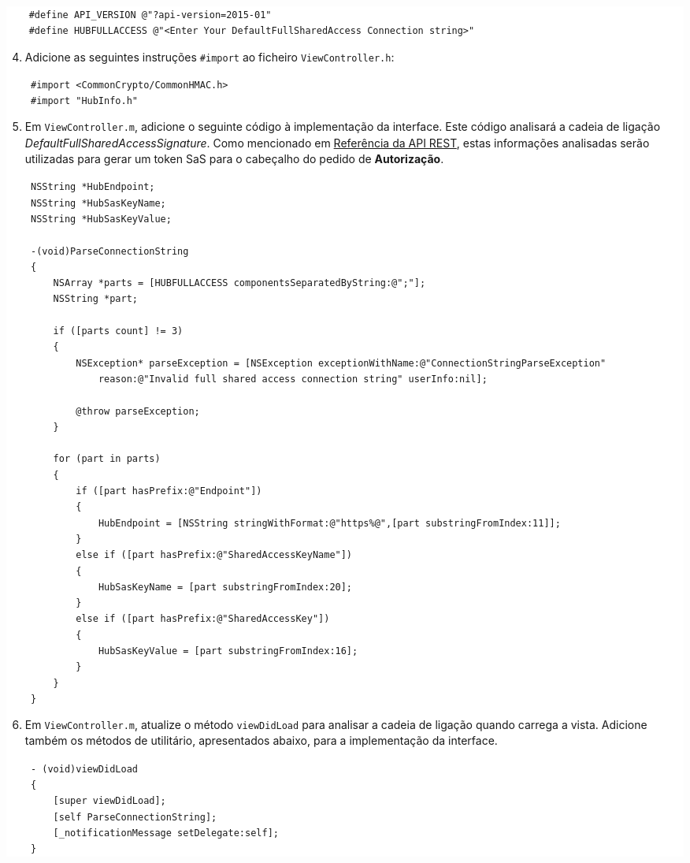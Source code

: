         #define API_VERSION @"?api-version=2015-01"
        #define HUBFULLACCESS @"<Enter Your DefaultFullSharedAccess Connection string>"
4. Adicione as seguintes instruções `#import` ao ficheiro `ViewController.h`:
   
        #import <CommonCrypto/CommonHMAC.h>
        #import "HubInfo.h"
5. Em `ViewController.m`, adicione o seguinte código à implementação da interface. Este código analisará a cadeia de ligação *DefaultFullSharedAccessSignature*. Como mencionado em [Referência da API REST](http://msdn.microsoft.com/library/azure/dn495627.aspx), estas informações analisadas serão utilizadas para gerar um token SaS para o cabeçalho do pedido de **Autorização**.
   
        NSString *HubEndpoint;
        NSString *HubSasKeyName;
        NSString *HubSasKeyValue;
   
        -(void)ParseConnectionString
        {
            NSArray *parts = [HUBFULLACCESS componentsSeparatedByString:@";"];
            NSString *part;
   
            if ([parts count] != 3)
            {
                NSException* parseException = [NSException exceptionWithName:@"ConnectionStringParseException"
                    reason:@"Invalid full shared access connection string" userInfo:nil];
   
                @throw parseException;
            }
   
            for (part in parts)
            {
                if ([part hasPrefix:@"Endpoint"])
                {
                    HubEndpoint = [NSString stringWithFormat:@"https%@",[part substringFromIndex:11]];
                }
                else if ([part hasPrefix:@"SharedAccessKeyName"])
                {
                    HubSasKeyName = [part substringFromIndex:20];
                }
                else if ([part hasPrefix:@"SharedAccessKey"])
                {
                    HubSasKeyValue = [part substringFromIndex:16];
                }
            }
        }
6. Em `ViewController.m`, atualize o método `viewDidLoad` para analisar a cadeia de ligação quando carrega a vista. Adicione também os métodos de utilitário, apresentados abaixo, para a implementação da interface.  

        - (void)viewDidLoad
        {
            [super viewDidLoad];
            [self ParseConnectionString];
            [_notificationMessage setDelegate:self];
        }


[6]: ./media/notification-hubs-ios-get-started/notification-hubs-configure-ios.png
[8]: ./media/notification-hubs-ios-get-started/notification-hubs-create-ios-app.png
[9]: ./media/notification-hubs-ios-get-started/notification-hubs-create-ios-app2.png
[10]: ./media/notification-hubs-ios-get-started/notification-hubs-create-ios-app3.png
[11]: ./media/notification-hubs-ios-get-started/notification-hubs-xcode-product-name.png
[30]: ./media/notification-hubs-ios-get-started/notification-hubs-test-send.png
[31]: ./media/notification-hubs-ios-get-started/notification-hubs-ios-ui.png
[32]: ./media/notification-hubs-ios-get-started/notification-hubs-storyboard-view.png
[33]: ./media/notification-hubs-ios-get-started/notification-hubs-test1.png
[34]: ./media/notification-hubs-ios-get-started/notification-hubs-test2.png
[35]: ./media/notification-hubs-ios-get-started/notification-hubs-test3.png
[SDK do iOS dos Serviços Móveis versão 1.2.4]: http://aka.ms/kymw2g
[SDK do iOS dos Serviços Móveis]: http://go.microsoft.com/fwLink/?LinkID=266533
[Submeter uma página da aplicação]: http://go.microsoft.com/fwlink/p/?LinkID=266582
[As Minhas Aplicações]: http://go.microsoft.com/fwlink/p/?LinkId=262039
[Live SDK para Windows]: http://go.microsoft.com/fwlink/p/?LinkId=262253
[Introdução aos Serviços Móveis]: /develop/mobile/tutorials/get-started-ios
[Portal Clássico do Azure]: https://manage.windowsazure.com/
[Orientação dos Hubs de Notificação]: http://msdn.microsoft.com/library/jj927170.aspx
[XCode]: https://go.microsoft.com/fwLink/p/?LinkID=266532
[Portal de Aprovisionamento do iOS]: http://go.microsoft.com/fwlink/p/?LinkId=272456
[Introdução às notificações push nos Serviços Móveis]: ../mobile-services-javascript-backend-ios-get-started-push.md
[Azure Notification Hubs Notify Users for iOS with .NET backend (Os Hubs de Notificação do Azure Notificam Utilizadores do iOS com o back-end do .NET)]: notification-hubs-aspnet-backend-ios-apple-apns-notification.md
[Use Notification Hubs to send breaking news (Utilizar Hubs de Notificação para enviar notícias de última hora)]: notification-hubs-ios-xplat-segmented-apns-push-notification.md
[Local and Push Notification Programming Guide (Guia de Programação de Notificações Push e Local)]: http://developer.apple.com/library/mac/#documentation/NetworkingInternet/Conceptual/RemoteNotificationsPG/Chapters/ApplePushService.html#//apple_ref/doc/uid/TP40008194-CH100-SW1
[Portal do Azure]: https://portal.azure.com
